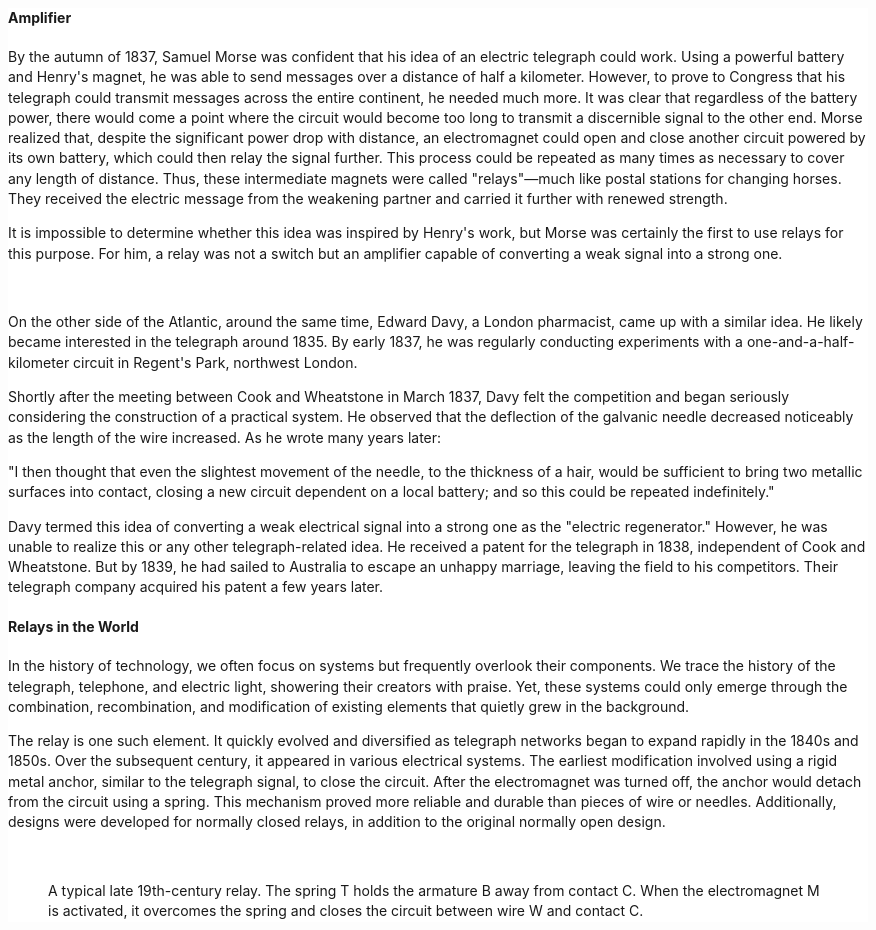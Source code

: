 #### Amplifier

By the autumn of 1837, Samuel Morse was confident that his idea of an electric telegraph could work. Using a powerful battery and Henry's magnet, he was able to send messages over a distance of half a kilometer. However, to prove to Congress that his telegraph could transmit messages across the entire continent, he needed much more. It was clear that regardless of the battery power, there would come a point where the circuit would become too long to transmit a discernible signal to the other end. Morse realized that, despite the significant power drop with distance, an electromagnet could open and close another circuit powered by its own battery, which could then relay the signal further. This process could be repeated as many times as necessary to cover any length of distance. Thus, these intermediate magnets were called "relays"—much like postal stations for changing horses. They received the electric message from the weakening partner and carried it further with renewed strength.

It is impossible to determine whether this idea was inspired by Henry's work, but Morse was certainly the first to use relays for this purpose. For him, a relay was not a switch but an amplifier capable of converting a weak signal into a strong one.

<figure><img src="https://4146235939-files.gitbook.io/~/files/v0/b/gitbook-x-prod.appspot.com/o/spaces%2FVsJVX5kOfAZOe1840NhZ%2Fuploads%2Fa9GZ8oJHFqZz8C9ssXpG%2Fimage.png?alt=media&#x26;token=85b3af16-d4e9-4358-a411-a47c33a5aa67" alt=""><figcaption></figcaption></figure>

On the other side of the Atlantic, around the same time, Edward Davy, a London pharmacist, came up with a similar idea. He likely became interested in the telegraph around 1835. By early 1837, he was regularly conducting experiments with a one-and-a-half-kilometer circuit in Regent's Park, northwest London.

Shortly after the meeting between Cook and Wheatstone in March 1837, Davy felt the competition and began seriously considering the construction of a practical system. He observed that the deflection of the galvanic needle decreased noticeably as the length of the wire increased. As he wrote many years later:

"I then thought that even the slightest movement of the needle, to the thickness of a hair, would be sufficient to bring two metallic surfaces into contact, closing a new circuit dependent on a local battery; and so this could be repeated indefinitely."

Davy termed this idea of converting a weak electrical signal into a strong one as the "electric regenerator." However, he was unable to realize this or any other telegraph-related idea. He received a patent for the telegraph in 1838, independent of Cook and Wheatstone. But by 1839, he had sailed to Australia to escape an unhappy marriage, leaving the field to his competitors. Their telegraph company acquired his patent a few years later.

#### Relays in the World

In the history of technology, we often focus on systems but frequently overlook their components. We trace the history of the telegraph, telephone, and electric light, showering their creators with praise. Yet, these systems could only emerge through the combination, recombination, and modification of existing elements that quietly grew in the background.

The relay is one such element. It quickly evolved and diversified as telegraph networks began to expand rapidly in the 1840s and 1850s. Over the subsequent century, it appeared in various electrical systems. The earliest modification involved using a rigid metal anchor, similar to the telegraph signal, to close the circuit. After the electromagnet was turned off, the anchor would detach from the circuit using a spring. This mechanism proved more reliable and durable than pieces of wire or needles. Additionally, designs were developed for normally closed relays, in addition to the original normally open design.

<figure><img src="https://4146235939-files.gitbook.io/~/files/v0/b/gitbook-x-prod.appspot.com/o/spaces%2FVsJVX5kOfAZOe1840NhZ%2Fuploads%2FDeNOPm1KF9Pewq0kOiDF%2Fimage.png?alt=media&#x26;token=56b35dae-9094-4e2f-b65c-409bc2b01e7d" alt=""><figcaption><p>A typical late 19th-century relay. The spring T holds the armature B away from contact C. When the electromagnet M is activated, it overcomes the spring and closes the circuit between wire W and contact C.</p></figcaption></figure>
